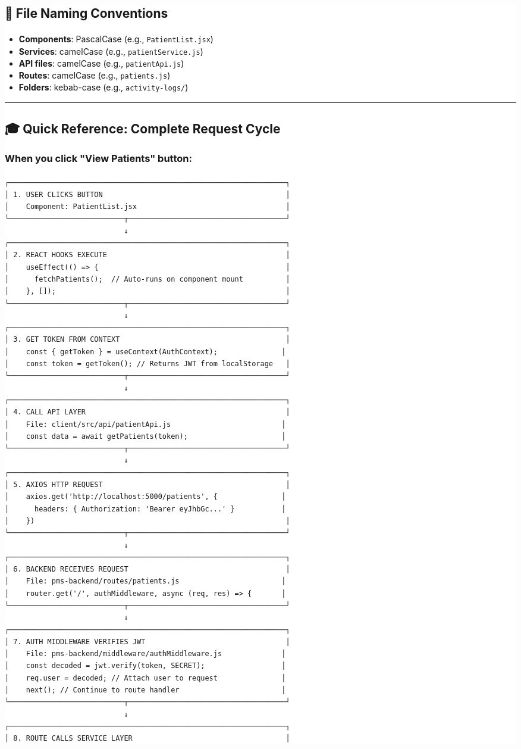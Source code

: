 
## 📝 File Naming Conventions

- **Components**: PascalCase (e.g., `PatientList.jsx`)
- **Services**: camelCase (e.g., `patientService.js`)
- **API files**: camelCase (e.g., `patientApi.js`)
- **Routes**: camelCase (e.g., `patients.js`)
- **Folders**: kebab-case (e.g., `activity-logs/`)

---

## 🎓 Quick Reference: Complete Request Cycle

### When you click "View Patients" button:

```
┌─────────────────────────────────────────────────────────────────┐
│ 1. USER CLICKS BUTTON                                           │
│    Component: PatientList.jsx                                   │
└───────────────────────────┬─────────────────────────────────────┘
                            ↓
┌─────────────────────────────────────────────────────────────────┐
│ 2. REACT HOOKS EXECUTE                                          │
│    useEffect(() => {                                            │
│      fetchPatients();  // Auto-runs on component mount          │
│    }, []);                                                      │
└───────────────────────────┬─────────────────────────────────────┘
                            ↓
┌─────────────────────────────────────────────────────────────────┐
│ 3. GET TOKEN FROM CONTEXT                                       │
│    const { getToken } = useContext(AuthContext);               │
│    const token = getToken(); // Returns JWT from localStorage   │
└───────────────────────────┬─────────────────────────────────────┘
                            ↓
┌─────────────────────────────────────────────────────────────────┐
│ 4. CALL API LAYER                                               │
│    File: client/src/api/patientApi.js                          │
│    const data = await getPatients(token);                      │
└───────────────────────────┬─────────────────────────────────────┘
                            ↓
┌─────────────────────────────────────────────────────────────────┐
│ 5. AXIOS HTTP REQUEST                                           │
│    axios.get('http://localhost:5000/patients', {               │
│      headers: { Authorization: 'Bearer eyJhbGc...' }           │
│    })                                                           │
└───────────────────────────┬─────────────────────────────────────┘
                            ↓
┌─────────────────────────────────────────────────────────────────┐
│ 6. BACKEND RECEIVES REQUEST                                     │
│    File: pms-backend/routes/patients.js                        │
│    router.get('/', authMiddleware, async (req, res) => {       │
└───────────────────────────┬─────────────────────────────────────┘
                            ↓
┌─────────────────────────────────────────────────────────────────┐
│ 7. AUTH MIDDLEWARE VERIFIES JWT                                 │
│    File: pms-backend/middleware/authMiddleware.js              │
│    const decoded = jwt.verify(token, SECRET);                  │
│    req.user = decoded; // Attach user to request               │
│    next(); // Continue to route handler                        │
└───────────────────────────┬─────────────────────────────────────┘
                            ↓
┌─────────────────────────────────────────────────────────────────┐
│ 8. ROUTE CALLS SERVICE LAYER                                    │
```